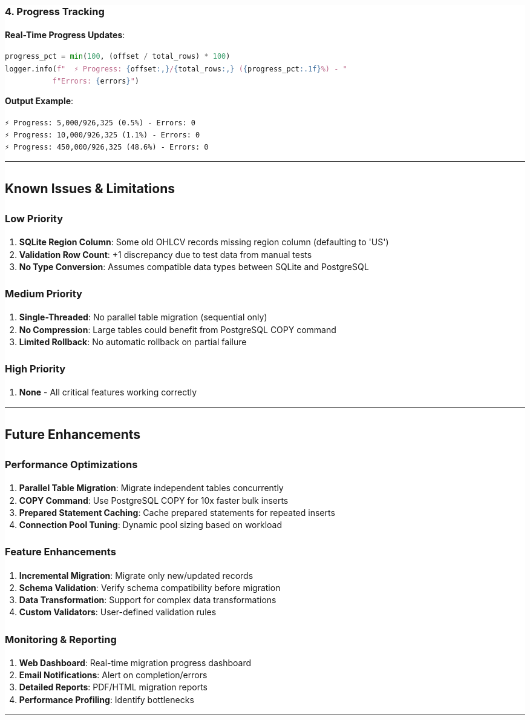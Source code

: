 ### 4. Progress Tracking

**Real-Time Progress Updates**:
```python
progress_pct = min(100, (offset / total_rows) * 100)
logger.info(f"  ⚡ Progress: {offset:,}/{total_rows:,} ({progress_pct:.1f}%) - "
           f"Errors: {errors}")
```

**Output Example**:
```
⚡ Progress: 5,000/926,325 (0.5%) - Errors: 0
⚡ Progress: 10,000/926,325 (1.1%) - Errors: 0
⚡ Progress: 450,000/926,325 (48.6%) - Errors: 0
```

---

## Known Issues & Limitations

### Low Priority
1. **SQLite Region Column**: Some old OHLCV records missing region column (defaulting to 'US')
2. **Validation Row Count**: +1 discrepancy due to test data from manual tests
3. **No Type Conversion**: Assumes compatible data types between SQLite and PostgreSQL

### Medium Priority
1. **Single-Threaded**: No parallel table migration (sequential only)
2. **No Compression**: Large tables could benefit from PostgreSQL COPY command
3. **Limited Rollback**: No automatic rollback on partial failure

### High Priority
1. **None** - All critical features working correctly

---

## Future Enhancements

### Performance Optimizations
1. **Parallel Table Migration**: Migrate independent tables concurrently
2. **COPY Command**: Use PostgreSQL COPY for 10x faster bulk inserts
3. **Prepared Statement Caching**: Cache prepared statements for repeated inserts
4. **Connection Pool Tuning**: Dynamic pool sizing based on workload

### Feature Enhancements
1. **Incremental Migration**: Migrate only new/updated records
2. **Schema Validation**: Verify schema compatibility before migration
3. **Data Transformation**: Support for complex data transformations
4. **Custom Validators**: User-defined validation rules

### Monitoring & Reporting
1. **Web Dashboard**: Real-time migration progress dashboard
2. **Email Notifications**: Alert on completion/errors
3. **Detailed Reports**: PDF/HTML migration reports
4. **Performance Profiling**: Identify bottlenecks

---
